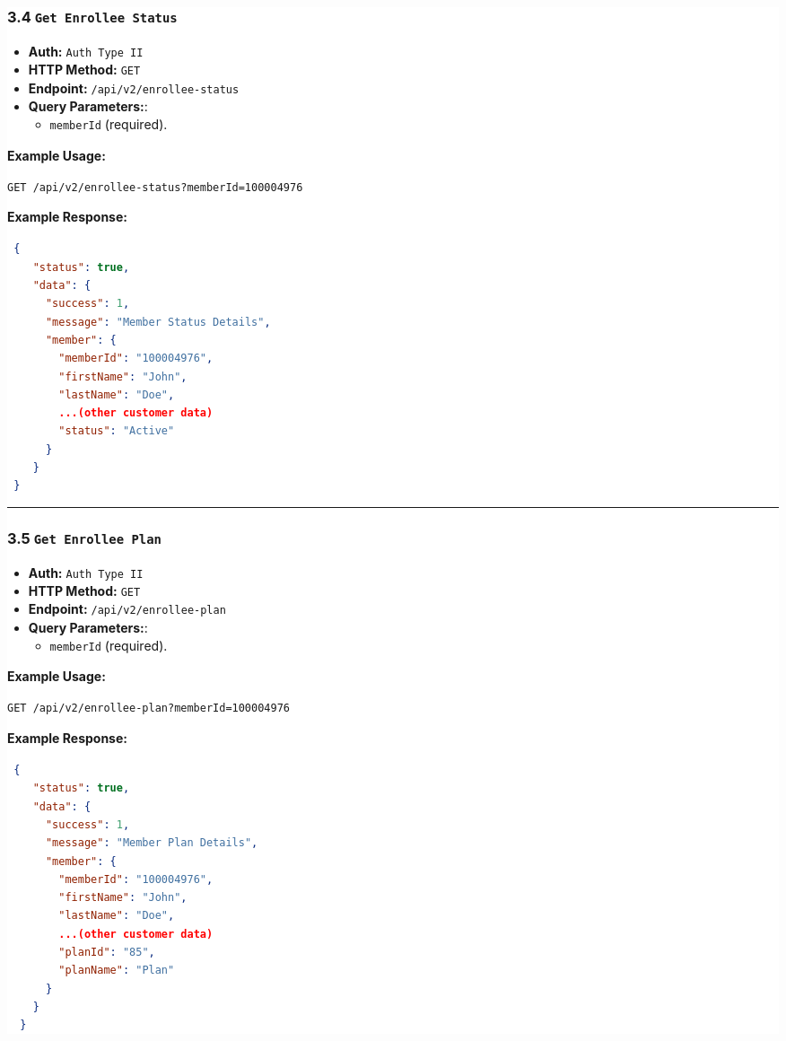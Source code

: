 
### 3.4 `Get Enrollee Status`

- **Auth:** `Auth Type II`
- **HTTP Method:** `GET`
- **Endpoint:** `/api/v2/enrollee-status`
- **Query Parameters:**:
  - `memberId` (required).

**Example Usage:**

```http
GET /api/v2/enrollee-status?memberId=100004976
```

**Example Response:**

```json
 {
    "status": true,
    "data": {
      "success": 1,
      "message": "Member Status Details",
      "member": {
        "memberId": "100004976",
        "firstName": "John",
        "lastName": "Doe",
        ...(other customer data)
        "status": "Active"
      }
    }
 }
```

---

### 3.5 `Get Enrollee Plan`

- **Auth:** `Auth Type II`
- **HTTP Method:** `GET`
- **Endpoint:** `/api/v2/enrollee-plan`
- **Query Parameters:**:
  - `memberId` (required).

**Example Usage:**

```http
GET /api/v2/enrollee-plan?memberId=100004976
```

**Example Response:**

```json
 {
    "status": true,
    "data": {
      "success": 1,
      "message": "Member Plan Details",
      "member": {
        "memberId": "100004976",
        "firstName": "John",
        "lastName": "Doe",
        ...(other customer data)
        "planId": "85",
        "planName": "Plan"
      }
    }
  }
```
